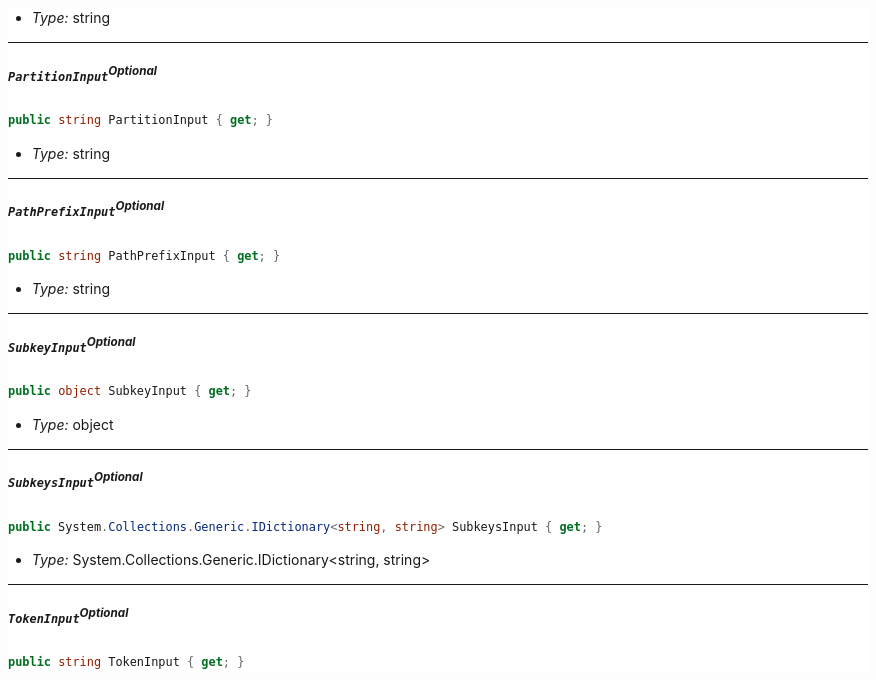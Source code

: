 - *Type:* string

---

##### `PartitionInput`<sup>Optional</sup> <a name="PartitionInput" id="@cdktf/provider-consul.keyPrefix.KeyPrefix.property.partitionInput"></a>

```csharp
public string PartitionInput { get; }
```

- *Type:* string

---

##### `PathPrefixInput`<sup>Optional</sup> <a name="PathPrefixInput" id="@cdktf/provider-consul.keyPrefix.KeyPrefix.property.pathPrefixInput"></a>

```csharp
public string PathPrefixInput { get; }
```

- *Type:* string

---

##### `SubkeyInput`<sup>Optional</sup> <a name="SubkeyInput" id="@cdktf/provider-consul.keyPrefix.KeyPrefix.property.subkeyInput"></a>

```csharp
public object SubkeyInput { get; }
```

- *Type:* object

---

##### `SubkeysInput`<sup>Optional</sup> <a name="SubkeysInput" id="@cdktf/provider-consul.keyPrefix.KeyPrefix.property.subkeysInput"></a>

```csharp
public System.Collections.Generic.IDictionary<string, string> SubkeysInput { get; }
```

- *Type:* System.Collections.Generic.IDictionary<string, string>

---

##### `TokenInput`<sup>Optional</sup> <a name="TokenInput" id="@cdktf/provider-consul.keyPrefix.KeyPrefix.property.tokenInput"></a>

```csharp
public string TokenInput { get; }
```

